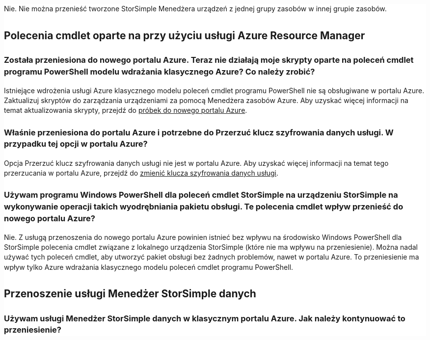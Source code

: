 Nie. Nie można przenieść tworzone StorSimple Menedżera urządzeń z jednej grupy zasobów w innej grupie zasobów.

## <a name="using-azure-resource-manager-based-cmdlets"></a>Polecenia cmdlet oparte na przy użyciu usługi Azure Resource Manager

### <a name="i-moved-to-the-new-azure-portal-now-my-scripts-based-on-azure-classic-deployment-model-powershell-cmdlets-are-not-working-what-do-i-need-to-do"></a>Została przeniesiona do nowego portalu Azure. Teraz nie działają moje skrypty oparte na poleceń cmdlet programu PowerShell modelu wdrażania klasycznego Azure? Co należy zrobić?

Istniejące wdrożenia usługi Azure klasycznego modelu poleceń cmdlet programu PowerShell nie są obsługiwane w portalu Azure. Zaktualizuj skryptów do zarządzania urządzeniami za pomocą Menedżera zasobów Azure. Aby uzyskać więcej informacji na temat aktualizowania skrypty, przejdź do [próbek do nowego portalu Azure](https://github.com/anoobbacker/storsimpledevicemgmttools).

### <a name="i-just-moved-to-the-azure-portal-and-needed-to-roll-over-the-service-data-encryption-key-where-is-this-option-in-the-azure-portal"></a>Właśnie przeniesiona do portalu Azure i potrzebne do Przerzuć klucz szyfrowania danych usługi. W przypadku tej opcji w portalu Azure?

Opcja Przerzuć klucz szyfrowania danych usługi nie jest w portalu Azure. Aby uzyskać więcej informacji na temat tego przerzucania w portalu Azure, przejdź do [zmienić klucza szyfrowania danych usługi](storsimple-8000-manage-service.md#change-the-service-data-encryption-key).

### <a name="i-am-using-windows-powershell-for-storsimple-cmdlets-on-the-storsimple-device-to-perform-operations-such-extract-a-support-package-are-these-cmdlets-affected-when-i-move-to-the-new-azure-portal"></a>Używam programu Windows PowerShell dla poleceń cmdlet StorSimple na urządzeniu StorSimple na wykonywanie operacji takich wyodrębniania pakietu obsługi. Te polecenia cmdlet wpływ przenieść do nowego portalu Azure?

Nie. Z usługą przenoszenia do nowego portalu Azure powinien istnieć bez wpływu na środowisko Windows PowerShell dla StorSimple polecenia cmdlet związane z lokalnego urządzenia StorSimple (które nie ma wpływu na przeniesienie). Można nadal używać tych poleceń cmdlet, aby utworzyć pakiet obsługi bez żadnych problemów, nawet w portalu Azure. To przeniesienie ma wpływ tylko Azure wdrażania klasycznego modelu poleceń cmdlet programu PowerShell.

## <a name="moving-storsimple-data-manager-service"></a>Przenoszenie usługi Menedżer StorSimple danych

### <a name="i-am-using-storsimple-data-manager-service-in-classic-azure-portal-how-should-i-proceed-with-this-move"></a>Używam usługi Menedżer StorSimple danych w klasycznym portalu Azure. Jak należy kontynuować to przeniesienie?

